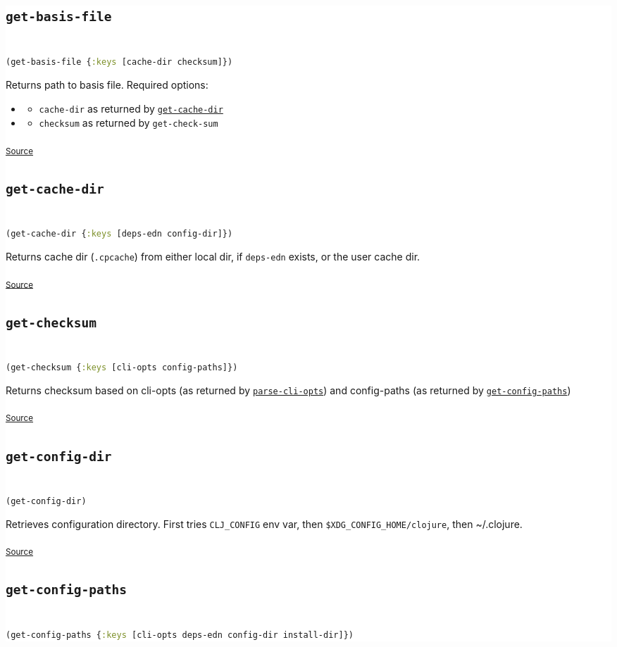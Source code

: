 ## <a name="borkdude.deps/get-basis-file">`get-basis-file`</a><a name="borkdude.deps/get-basis-file"></a>
``` clojure

(get-basis-file {:keys [cache-dir checksum]})
```

Returns path to basis file. Required options:

  * - `cache-dir` as returned by [`get-cache-dir`](#borkdude.deps/get-cache-dir)
  * - `checksum` as returned by `get-check-sum`
<p><sub><a href="https://github.com/borkdude/deps.clj/blob/master/src/borkdude/deps.clj#L751-L757">Source</a></sub></p>

## <a name="borkdude.deps/get-cache-dir">`get-cache-dir`</a><a name="borkdude.deps/get-cache-dir"></a>
``` clojure

(get-cache-dir {:keys [deps-edn config-dir]})
```

Returns cache dir (`.cpcache`) from either local dir, if `deps-edn`
  exists, or the user cache dir.
<p><sub><a href="https://github.com/borkdude/deps.clj/blob/master/src/borkdude/deps.clj#L691-L702">Source</a></sub></p>

## <a name="borkdude.deps/get-checksum">`get-checksum`</a><a name="borkdude.deps/get-checksum"></a>
``` clojure

(get-checksum {:keys [cli-opts config-paths]})
```

Returns checksum based on cli-opts (as returned by [`parse-cli-opts`](#borkdude.deps/parse-cli-opts))
  and config-paths (as returned by [`get-config-paths`](#borkdude.deps/get-config-paths))
<p><sub><a href="https://github.com/borkdude/deps.clj/blob/master/src/borkdude/deps.clj#L721-L739">Source</a></sub></p>

## <a name="borkdude.deps/get-config-dir">`get-config-dir`</a><a name="borkdude.deps/get-config-dir"></a>
``` clojure

(get-config-dir)
```

Retrieves configuration directory.
  First tries `CLJ_CONFIG` env var, then `$XDG_CONFIG_HOME/clojure`, then ~/.clojure.
<p><sub><a href="https://github.com/borkdude/deps.clj/blob/master/src/borkdude/deps.clj#L674-L681">Source</a></sub></p>

## <a name="borkdude.deps/get-config-paths">`get-config-paths`</a><a name="borkdude.deps/get-config-paths"></a>
``` clojure

(get-config-paths {:keys [cli-opts deps-edn config-dir install-dir]})
```
